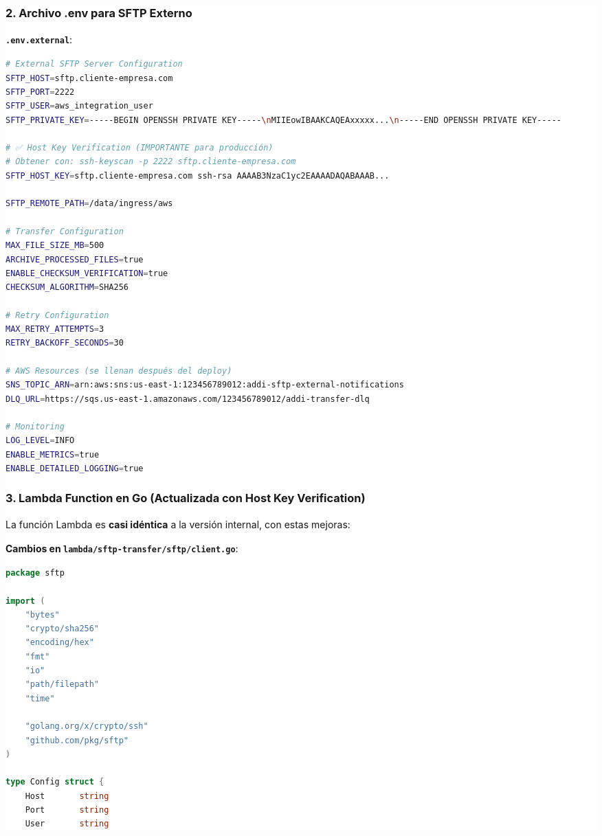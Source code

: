 ### 2. Archivo .env para SFTP Externo

**`.env.external`**:

```bash
# External SFTP Server Configuration
SFTP_HOST=sftp.cliente-empresa.com
SFTP_PORT=2222
SFTP_USER=aws_integration_user
SFTP_PRIVATE_KEY=-----BEGIN OPENSSH PRIVATE KEY-----\nMIIEowIBAAKCAQEAxxxxx...\n-----END OPENSSH PRIVATE KEY-----

# ✅ Host Key Verification (IMPORTANTE para producción)
# Obtener con: ssh-keyscan -p 2222 sftp.cliente-empresa.com
SFTP_HOST_KEY=sftp.cliente-empresa.com ssh-rsa AAAAB3NzaC1yc2EAAAADAQABAAAB...

SFTP_REMOTE_PATH=/data/ingress/aws

# Transfer Configuration
MAX_FILE_SIZE_MB=500
ARCHIVE_PROCESSED_FILES=true
ENABLE_CHECKSUM_VERIFICATION=true
CHECKSUM_ALGORITHM=SHA256

# Retry Configuration
MAX_RETRY_ATTEMPTS=3
RETRY_BACKOFF_SECONDS=30

# AWS Resources (se llenan después del deploy)
SNS_TOPIC_ARN=arn:aws:sns:us-east-1:123456789012:addi-sftp-external-notifications
DLQ_URL=https://sqs.us-east-1.amazonaws.com/123456789012/addi-transfer-dlq

# Monitoring
LOG_LEVEL=INFO
ENABLE_METRICS=true
ENABLE_DETAILED_LOGGING=true
```

### 3. Lambda Function en Go (Actualizada con Host Key Verification)

La función Lambda es **casi idéntica** a la versión internal, con estas mejoras:

**Cambios en `lambda/sftp-transfer/sftp/client.go`**:

```go
package sftp

import (
	"bytes"
	"crypto/sha256"
	"encoding/hex"
	"fmt"
	"io"
	"path/filepath"
	"time"

	"golang.org/x/crypto/ssh"
	"github.com/pkg/sftp"
)

type Config struct {
	Host       string
	Port       string
	User       string
```